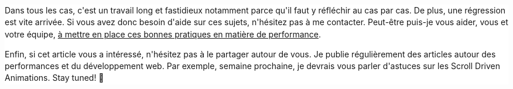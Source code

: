 Dans tous les cas, c'est un travail long et fastidieux notamment parce qu'il faut y réfléchir au cas par cas. De plus, une régression est vite arrivée. Si vous avez donc besoin d'aide sur ces sujets, n'hésitez pas à me contacter. Peut-être puis-je vous aider, vous et votre équipe, [à mettre en place ces bonnes pratiques en matière de performance](/developpeur-web-performance/).

Enfin, si cet article vous a intéressé, n'hésitez pas à le partager autour de vous. Je publie régulièrement des articles autour des performances et du développement web. Par exemple, semaine prochaine, je devrais vous parler d'astuces sur les Scroll Driven Animations. Stay tuned! 👀
